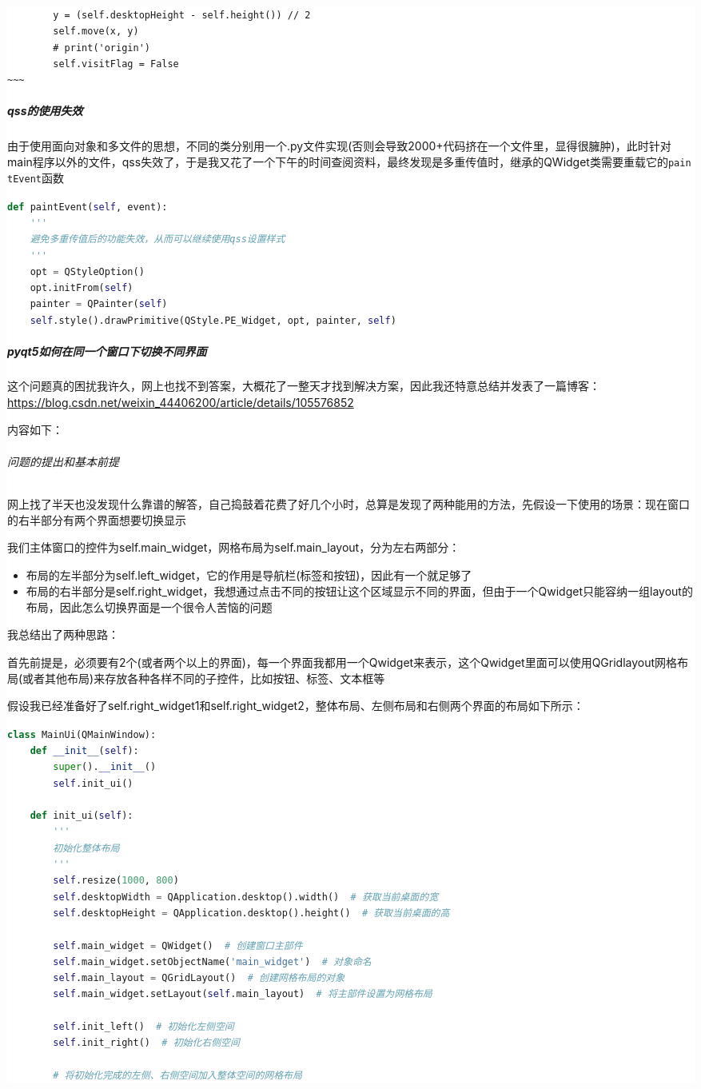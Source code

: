             y = (self.desktopHeight - self.height()) // 2
            self.move(x, y)
            # print('origin')
            self.visitFlag = False
    ~~~

##### qss的使用失效

由于使用面向对象和多文件的思想，不同的类分别用一个.py文件实现(否则会导致2000+代码挤在一个文件里，显得很臃肿)，此时针对main程序以外的文件，qss失效了，于是我又花了一个下午的时间查阅资料，最终发现是多重传值时，继承的QWidget类需要重载它的`paintEvent`函数

~~~python
def paintEvent(self, event):
    '''
    避免多重传值后的功能失效，从而可以继续使用qss设置样式
    '''
    opt = QStyleOption()
    opt.initFrom(self)
    painter = QPainter(self)
    self.style().drawPrimitive(QStyle.PE_Widget, opt, painter, self)
~~~

##### pyqt5如何在同一个窗口下切换不同界面

这个问题真的困扰我许久，网上也找不到答案，大概花了一整天才找到解决方案，因此我还特意总结并发表了一篇博客：https://blog.csdn.net/weixin_44406200/article/details/105576852

内容如下：

###### 问题的提出和基本前提

网上找了半天也没发现什么靠谱的解答，自己捣鼓着花费了好几个小时，总算是发现了两种能用的方法，先假设一下使用的场景：现在窗口的右半部分有两个界面想要切换显示

我们主体窗口的控件为self.main_widget，网格布局为self.main_layout，分为左右两部分：

- 布局的左半部分为self.left_widget，它的作用是导航栏(标签和按钮)，因此有一个就足够了
- 布局的右半部分是self.right_widget，我想通过点击不同的按钮让这个区域显示不同的界面，但由于一个Qwidget只能容纳一组layout的布局，因此怎么切换界面是一个很令人苦恼的问题

我总结出了两种思路：

首先前提是，必须要有2个(或者两个以上的界面)，每一个界面我都用一个Qwidget来表示，这个Qwidget里面可以使用QGridlayout网格布局(或者其他布局)来存放各种各样不同的子控件，比如按钮、标签、文本框等

假设我已经准备好了self.right_widget1和self.right_widget2，整体布局、左侧布局和右侧两个界面的布局如下所示：

~~~python
class MainUi(QMainWindow):
    def __init__(self):
        super().__init__()
        self.init_ui()

    def init_ui(self):
        '''
        初始化整体布局
        '''
        self.resize(1000, 800)
        self.desktopWidth = QApplication.desktop().width()  # 获取当前桌面的宽
        self.desktopHeight = QApplication.desktop().height()  # 获取当前桌面的高

        self.main_widget = QWidget()  # 创建窗口主部件
        self.main_widget.setObjectName('main_widget')  # 对象命名
        self.main_layout = QGridLayout()  # 创建网格布局的对象
        self.main_widget.setLayout(self.main_layout)  # 将主部件设置为网格布局

        self.init_left()  # 初始化左侧空间
        self.init_right()  # 初始化右侧空间

        # 将初始化完成的左侧、右侧空间加入整体空间的网格布局
~~~
